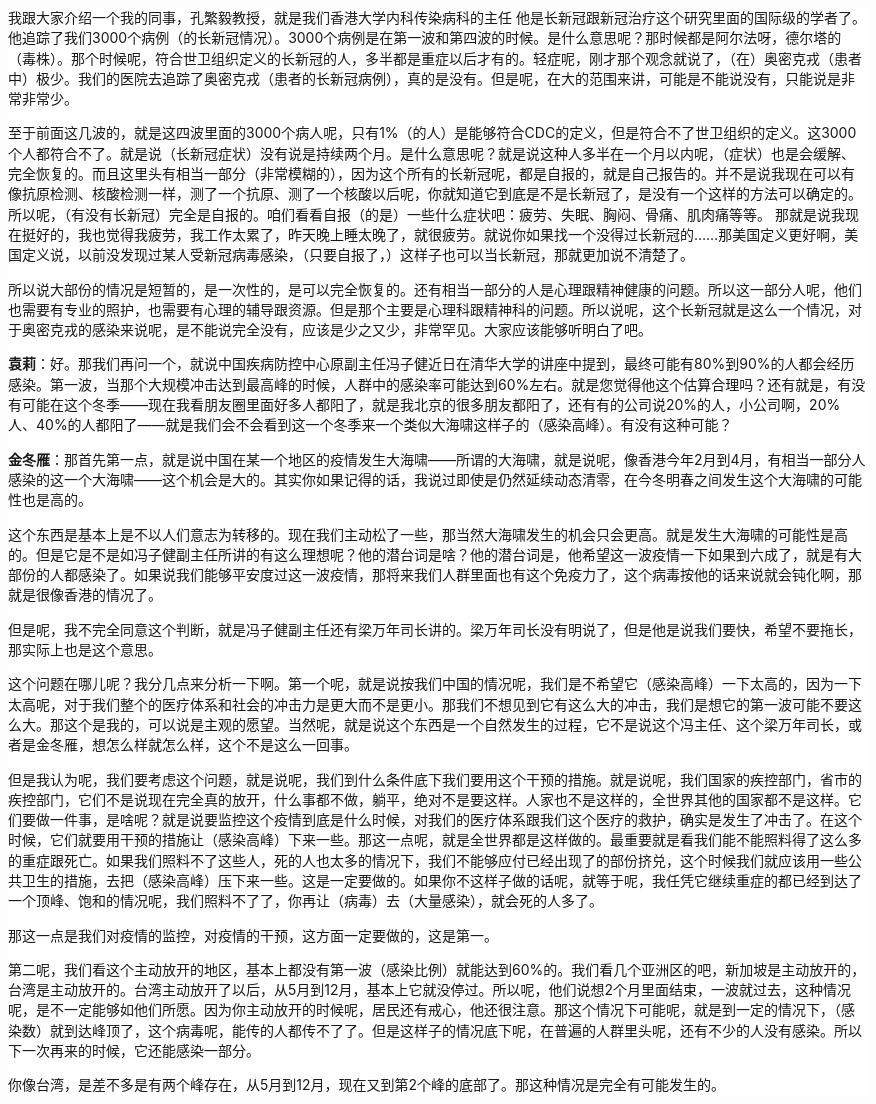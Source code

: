 

<p>我跟大家介绍一个我的同事，孔繁毅教授，就是我们香港大学内科传染病科的主任 他是长新冠跟新冠治疗这个研究里面的国际级的学者了。他追踪了我们3000个病例（的长新冠情况）。3000个病例是在第一波和第四波的时候。是什么意思呢？那时候都是阿尔法呀，德尔塔的（毒株）。那个时候呢，符合世卫组织定义的长新冠的人，多半都是重症以后才有的。轻症呢，刚才那个观念就说了，（在）奥密克戎（患者中）极少。我们的医院去追踪了奥密克戎（患者的长新冠病例），真的是没有。但是呢，在大的范围来讲，可能是不能说没有，只能说是非常非常少。</p>



<p>至于前面这几波的，就是这四波里面的3000个病人呢，只有1%（的人）是能够符合CDC的定义，但是符合不了世卫组织的定义。这3000个人都符合不了。就是说（长新冠症状）没有说是持续两个月。是什么意思呢？就是说这种人多半在一个月以内呢，（症状）也是会缓解、完全恢复的。而且这里头有相当一部分（非常模糊的），因为这个所有的长新冠呢，都是自报的，就是自己报告的。并不是说我现在可以有像抗原检测、核酸检测一样，测了一个抗原、测了一个核酸以后呢，你就知道它到底是不是长新冠了，是没有一个这样的方法可以确定的。所以呢，（有没有长新冠）完全是自报的。咱们看看自报（的是）一些什么症状吧：疲劳、失眠、胸闷、骨痛、肌肉痛等等。 那就是说我现在挺好的，我也觉得我疲劳，我工作太累了，昨天晚上睡太晚了，就很疲劳。就说你如果找一个没得过长新冠的……那美国定义更好啊，美国定义说，以前没发现过某人受新冠病毒感染，（只要自报了，）这样子也可以当长新冠，那就更加说不清楚了。</p>



<p>所以说大部份的情况是短暂的，是一次性的，是可以完全恢复的。还有相当一部分的人是心理跟精神健康的问题。所以这一部分人呢，他们也需要有专业的照护，也需要有心理的辅导跟资源。但是那个主要是心理科跟精神科的问题。所以说呢，这个长新冠就是这么一个情况，对于奥密克戎的感染来说呢，是不能说完全没有，应该是少之又少，非常罕见。大家应该能够听明白了吧。</p>



<p><strong>袁莉</strong>：好。那我们再问一个，就说中国疾病防控中心原副主任冯子健近日在清华大学的讲座中提到，最终可能有80%到90%的人都会经历感染。第一波，当那个大规模冲击达到最高峰的时候，人群中的感染率可能达到60%左右。就是您觉得他这个估算合理吗？还有就是，有没有可能在这个冬季——现在我看朋友圈里面好多人都阳了，就是我北京的很多朋友都阳了，还有有的公司说20%的人，小公司啊，20%人、40%的人都阳了——就是我们会不会看到这一个冬季来一个类似大海啸这样子的（感染高峰）。有没有这种可能？</p>



<p><strong>金冬雁</strong>：那首先第一点，就是说中国在某一个地区的疫情发生大海啸——所谓的大海啸，就是说呢，像香港今年2月到4月，有相当一部分人感染的这一个大海啸——这个机会是大的。其实你如果记得的话，我说过即使是仍然延续动态清零，在今冬明春之间发生这个大海啸的可能性也是高的。</p>



<p>这个东西是基本上是不以人们意志为转移的。现在我们主动松了一些，那当然大海啸发生的机会只会更高。就是发生大海啸的可能性是高的。但是它是不是如冯子健副主任所讲的有这么理想呢？他的潜台词是啥？他的潜台词是，他希望这一波疫情一下如果到六成了，就是有大部份的人都感染了。如果说我们能够平安度过这一波疫情，那将来我们人群里面也有这个免疫力了，这个病毒按他的话来说就会钝化啊，那就是很像香港的情况了。</p>



<p>但是呢，我不完全同意这个判断，就是冯子健副主任还有梁万年司长讲的。梁万年司长没有明说了，但是他是说我们要快，希望不要拖长，那实际上也是这个意思。</p>



<p>这个问题在哪儿呢？我分几点来分析一下啊。第一个呢，就是说按我们中国的情况呢，我们是不希望它（感染高峰）一下太高的，因为一下太高呢，对于我们整个的医疗体系和社会的冲击力是更大而不是更小。那我们不想见到它有这么大的冲击，我们是想它的第一波可能不要这么大。那这个是我的，可以说是主观的愿望。当然呢，就是说这个东西是一个自然发生的过程，它不是说这个冯主任、这个梁万年司长，或者是金冬雁，想怎么样就怎么样，这个不是这么一回事。</p>



<p>但是我认为呢，我们要考虑这个问题，就是说呢，我们到什么条件底下我们要用这个干预的措施。就是说呢，我们国家的疾控部门，省市的疾控部门，它们不是说现在完全真的放开，什么事都不做，躺平，绝对不是要这样。人家也不是这样的，全世界其他的国家都不是这样。它们要做一件事，是啥呢？就是说要监控这个疫情到底是什么时候，对我们的医疗体系跟我们这个医疗的救护，确实是发生了冲击了。在这个时候，它们就要用干预的措施让（感染高峰）下来一些。那这一点呢，就是全世界都是这样做的。最重要就是看我们能不能照料得了这么多的重症跟死亡。如果我们照料不了这些人，死的人也太多的情况下，我们不能够应付已经出现了的部份挤兑，这个时候我们就应该用一些公共卫生的措施，去把（感染高峰）压下来一些。这是一定要做的。如果你不这样子做的话呢，就等于呢，我任凭它继续重症的都已经到达了一个顶峰、饱和的情况呢，我们照料不了了，你再让（病毒）去（大量感染），就会死的人多了。&nbsp;</p>



<p>那这一点是我们对疫情的监控，对疫情的干预，这方面一定要做的，这是第一。</p>



<p>第二呢，我们看这个主动放开的地区，基本上都没有第一波（感染比例）就能达到60%的。我们看几个亚洲区的吧，新加坡是主动放开的，台湾是主动放开的。台湾主动放开了以后，从5月到12月，基本上它就没停过。所以呢，他们说想2个月里面结束，一波就过去，这种情况呢，是不一定能够如他们所愿。因为你主动放开的时候呢，居民还有戒心，他还很注意。那这个情况下可能呢，就是到一定的情况下，（感染数）就到达峰顶了，这个病毒呢，能传的人都传不了了。但是这样子的情况底下呢，在普遍的人群里头呢，还有不少的人没有感染。所以下一次再来的时候，它还能感染一部分。</p>



<p>你像台湾，是差不多是有两个峰存在，从5月到12月，现在又到第2个峰的底部了。那这种情况是完全有可能发生的。</p>
